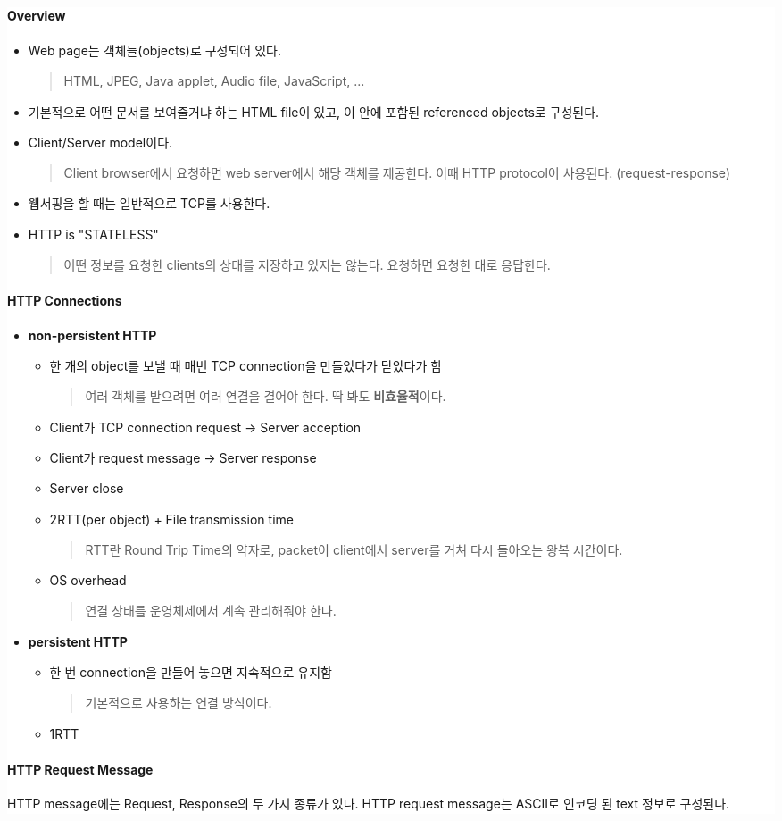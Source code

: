 #### Overview

- Web page는 객체들(objects)로 구성되어 있다.

  > HTML, JPEG, Java applet, Audio file, JavaScript, ...

- 기본적으로 어떤 문서를 보여줄거냐 하는 HTML file이 있고, 이 안에 포함된 referenced objects로 구성된다.

- Client/Server model이다.

  > Client browser에서 요청하면 web server에서 해당 객체를 제공한다. 이때 HTTP protocol이 사용된다. (request-response)

- 웹서핑을 할 때는 일반적으로  TCP를 사용한다.

- HTTP is "STATELESS"

  > 어떤 정보를 요청한 clients의 상태를 저장하고 있지는 않는다. 요청하면 요청한 대로 응답한다.



#### HTTP Connections

- **non-persistent HTTP**

  - 한 개의 object를 보낼 때 매번 TCP connection을 만들었다가 닫았다가 함

    > 여러 객체를 받으려면 여러 연결을 결어야 한다. 딱 봐도 **비효율적**이다.

  - Client가 TCP connection request → Server acception

  - Client가 request message → Server response

  - Server close

  - 2RTT(per object) + File transmission time

    > RTT란 Round Trip Time의 약자로, packet이 client에서 server를 거쳐 다시 돌아오는 왕복 시간이다.

  - OS overhead

    > 연결 상태를 운영체제에서 계속 관리해줘야 한다.

- **persistent HTTP**

  - 한 번 connection을 만들어 놓으면 지속적으로 유지함

    > 기본적으로 사용하는 연결 방식이다.

  - 1RTT

  

#### HTTP Request Message

HTTP message에는 Request, Response의 두 가지 종류가 있다. HTTP request message는 ASCII로 인코딩 된 text 정보로 구성된다.
